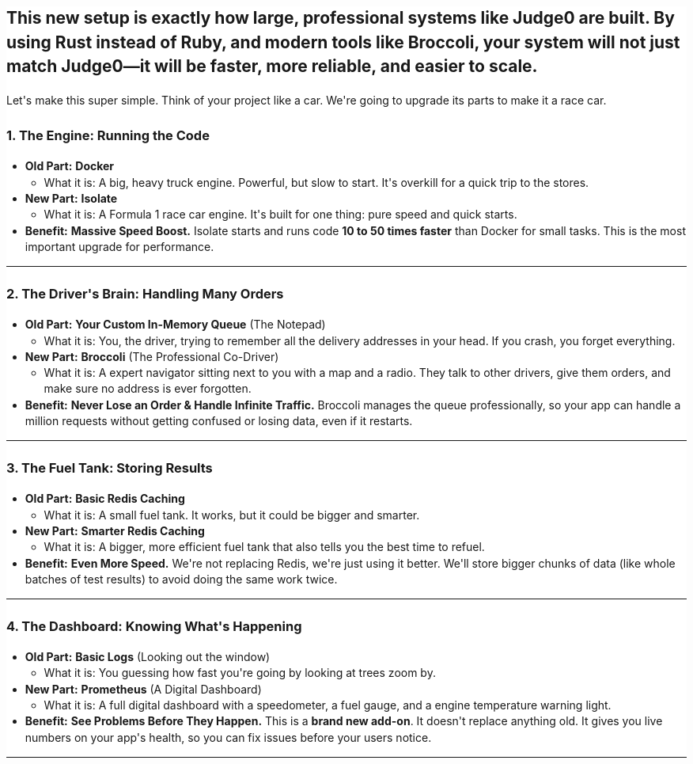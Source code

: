 This new setup is exactly how large, professional systems like Judge0 are built. By using Rust instead of Ruby, and modern tools like Broccoli, your system will not just match Judge0—it will be **faster, more reliable, and easier to scale.**
--
Let's make this super simple. Think of your project like a car. We're going to upgrade its parts to make it a race car.

### 1. The Engine: Running the Code

*   **Old Part:** **Docker**
    *   What it is: A big, heavy truck engine. Powerful, but slow to start. It's overkill for a quick trip to the stores.
*   **New Part:** **Isolate**
    *   What it is: A Formula 1 race car engine. It's built for one thing: pure speed and quick starts.
*   **Benefit:** **Massive Speed Boost.** Isolate starts and runs code **10 to 50 times faster** than Docker for small tasks. This is the most important upgrade for performance.

---

### 2. The Driver's Brain: Handling Many Orders

*   **Old Part:** **Your Custom In-Memory Queue** (The Notepad)
    *   What it is: You, the driver, trying to remember all the delivery addresses in your head. If you crash, you forget everything.
*   **New Part:** **Broccoli** (The Professional Co-Driver)
    *   What it is: A expert navigator sitting next to you with a map and a radio. They talk to other drivers, give them orders, and make sure no address is ever forgotten.
*   **Benefit:** **Never Lose an Order & Handle Infinite Traffic.** Broccoli manages the queue professionally, so your app can handle a million requests without getting confused or losing data, even if it restarts.

---

### 3. The Fuel Tank: Storing Results

*   **Old Part:** **Basic Redis Caching**
    *   What it is: A small fuel tank. It works, but it could be bigger and smarter.
*   **New Part:** **Smarter Redis Caching**
    *   What it is: A bigger, more efficient fuel tank that also tells you the best time to refuel.
*   **Benefit:** **Even More Speed.** We're not replacing Redis, we're just using it better. We'll store bigger chunks of data (like whole batches of test results) to avoid doing the same work twice.

---

### 4. The Dashboard: Knowing What's Happening

*   **Old Part:** **Basic Logs** (Looking out the window)
    *   What it is: You guessing how fast you're going by looking at trees zoom by.
*   **New Part:** **Prometheus** (A Digital Dashboard)
    *   What it is: A full digital dashboard with a speedometer, a fuel gauge, and a engine temperature warning light.
*   **Benefit:** **See Problems Before They Happen.** This is a **brand new add-on**. It doesn't replace anything old. It gives you live numbers on your app's health, so you can fix issues before your users notice.

---